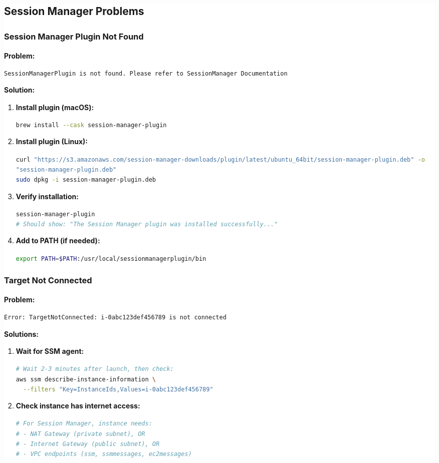 ## Session Manager Problems

### Session Manager Plugin Not Found

**Problem:**
```
SessionManagerPlugin is not found. Please refer to SessionManager Documentation
```

**Solution:**

1. **Install plugin (macOS):**
   ```bash
   brew install --cask session-manager-plugin
   ```

2. **Install plugin (Linux):**
   ```bash
   curl "https://s3.amazonaws.com/session-manager-downloads/plugin/latest/ubuntu_64bit/session-manager-plugin.deb" -o "session-manager-plugin.deb"
   sudo dpkg -i session-manager-plugin.deb
   ```

3. **Verify installation:**
   ```bash
   session-manager-plugin
   # Should show: "The Session Manager plugin was installed successfully..."
   ```

4. **Add to PATH (if needed):**
   ```bash
   export PATH=$PATH:/usr/local/sessionmanagerplugin/bin
   ```

### Target Not Connected

**Problem:**
```
Error: TargetNotConnected: i-0abc123def456789 is not connected
```

**Solutions:**

1. **Wait for SSM agent:**
   ```bash
   # Wait 2-3 minutes after launch, then check:
   aws ssm describe-instance-information \
     --filters "Key=InstanceIds,Values=i-0abc123def456789"
   ```

2. **Check instance has internet access:**
   ```bash
   # For Session Manager, instance needs:
   # - NAT Gateway (private subnet), OR
   # - Internet Gateway (public subnet), OR
   # - VPC endpoints (ssm, ssmmessages, ec2messages)
   ```
